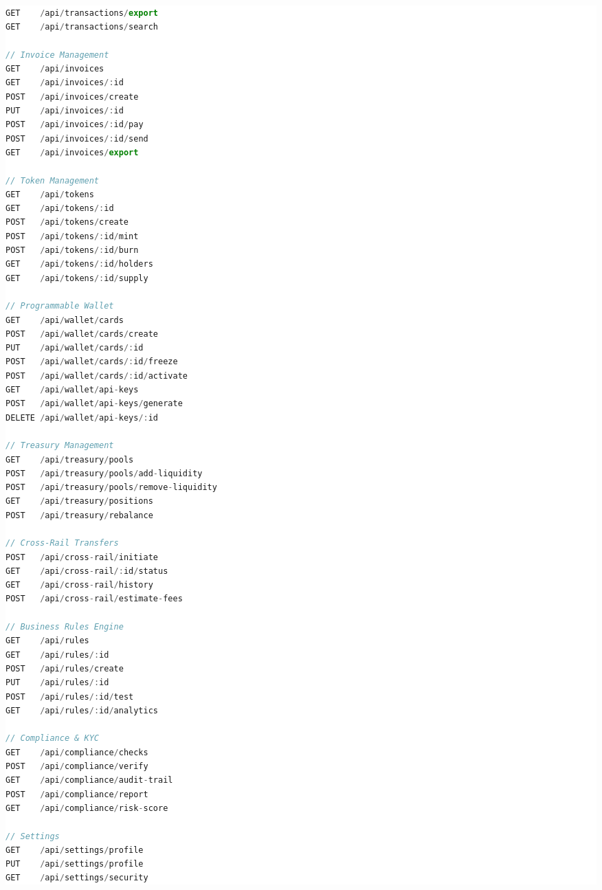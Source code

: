 ```typescript
GET    /api/transactions/export
GET    /api/transactions/search

// Invoice Management
GET    /api/invoices
GET    /api/invoices/:id
POST   /api/invoices/create
PUT    /api/invoices/:id
POST   /api/invoices/:id/pay
POST   /api/invoices/:id/send
GET    /api/invoices/export

// Token Management
GET    /api/tokens
GET    /api/tokens/:id
POST   /api/tokens/create
POST   /api/tokens/:id/mint
POST   /api/tokens/:id/burn
GET    /api/tokens/:id/holders
GET    /api/tokens/:id/supply

// Programmable Wallet
GET    /api/wallet/cards
POST   /api/wallet/cards/create
PUT    /api/wallet/cards/:id
POST   /api/wallet/cards/:id/freeze
POST   /api/wallet/cards/:id/activate
GET    /api/wallet/api-keys
POST   /api/wallet/api-keys/generate
DELETE /api/wallet/api-keys/:id

// Treasury Management
GET    /api/treasury/pools
POST   /api/treasury/pools/add-liquidity
POST   /api/treasury/pools/remove-liquidity
GET    /api/treasury/positions
POST   /api/treasury/rebalance

// Cross-Rail Transfers
POST   /api/cross-rail/initiate
GET    /api/cross-rail/:id/status
GET    /api/cross-rail/history
POST   /api/cross-rail/estimate-fees

// Business Rules Engine
GET    /api/rules
GET    /api/rules/:id
POST   /api/rules/create
PUT    /api/rules/:id
POST   /api/rules/:id/test
GET    /api/rules/:id/analytics

// Compliance & KYC
GET    /api/compliance/checks
POST   /api/compliance/verify
GET    /api/compliance/audit-trail
POST   /api/compliance/report
GET    /api/compliance/risk-score

// Settings
GET    /api/settings/profile
PUT    /api/settings/profile
GET    /api/settings/security
```